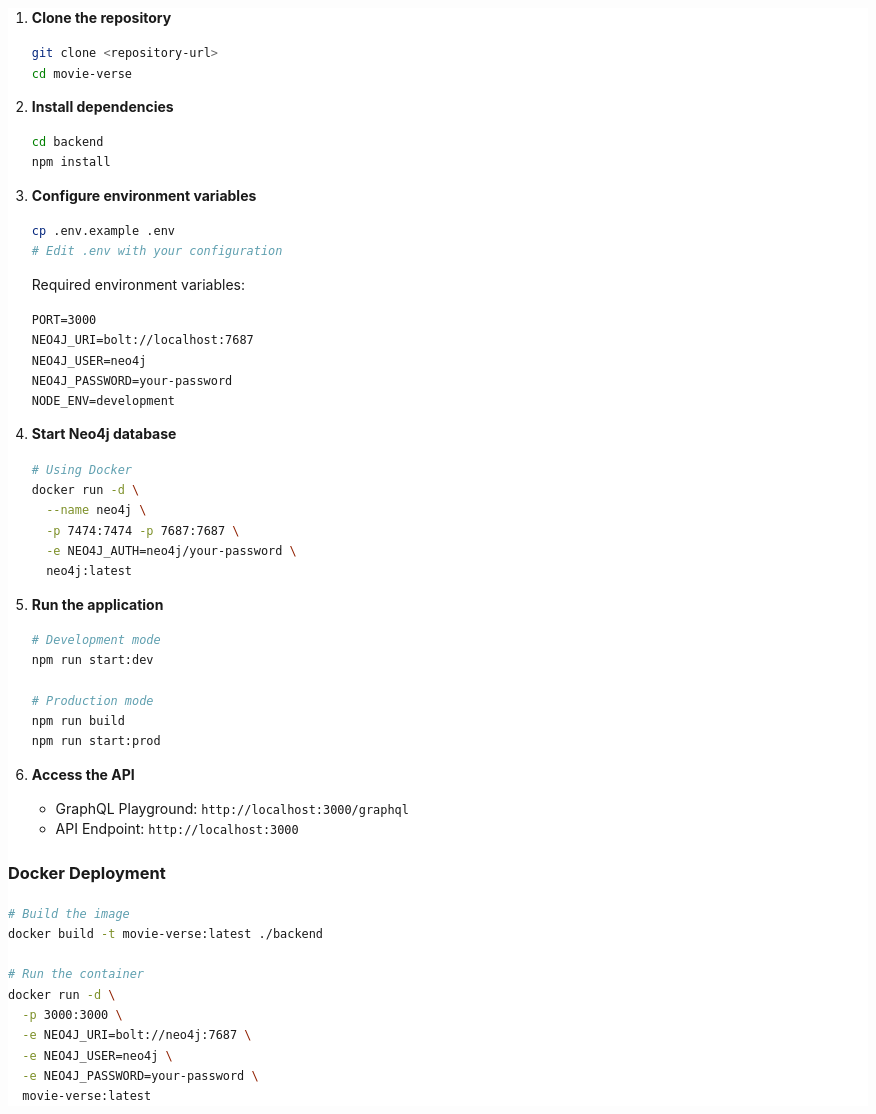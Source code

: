 1. **Clone the repository**
   ```bash
   git clone <repository-url>
   cd movie-verse
   ```

2. **Install dependencies**
   ```bash
   cd backend
   npm install
   ```

3. **Configure environment variables**
   ```bash
   cp .env.example .env
   # Edit .env with your configuration
   ```

   Required environment variables:
   ```env
   PORT=3000
   NEO4J_URI=bolt://localhost:7687
   NEO4J_USER=neo4j
   NEO4J_PASSWORD=your-password
   NODE_ENV=development
   ```

4. **Start Neo4j database**
   ```bash
   # Using Docker
   docker run -d \
     --name neo4j \
     -p 7474:7474 -p 7687:7687 \
     -e NEO4J_AUTH=neo4j/your-password \
     neo4j:latest
   ```

5. **Run the application**
   ```bash
   # Development mode
   npm run start:dev

   # Production mode
   npm run build
   npm run start:prod
   ```

6. **Access the API**
   - GraphQL Playground: `http://localhost:3000/graphql`
   - API Endpoint: `http://localhost:3000`

### Docker Deployment

```bash
# Build the image
docker build -t movie-verse:latest ./backend

# Run the container
docker run -d \
  -p 3000:3000 \
  -e NEO4J_URI=bolt://neo4j:7687 \
  -e NEO4J_USER=neo4j \
  -e NEO4J_PASSWORD=your-password \
  movie-verse:latest
```
